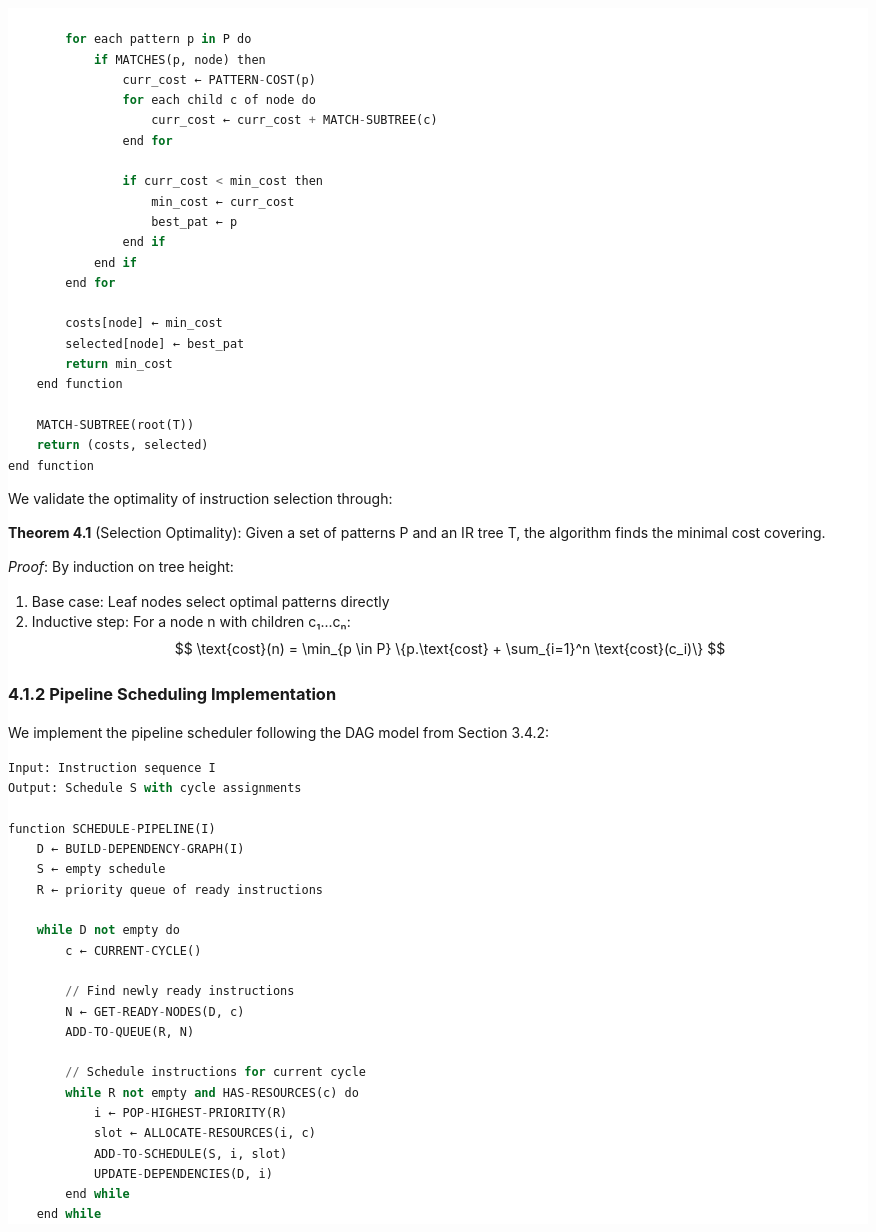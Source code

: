 ```python
        
        for each pattern p in P do
            if MATCHES(p, node) then
                curr_cost ← PATTERN-COST(p)
                for each child c of node do
                    curr_cost ← curr_cost + MATCH-SUBTREE(c)
                end for
                
                if curr_cost < min_cost then
                    min_cost ← curr_cost
                    best_pat ← p
                end if
            end if
        end for
        
        costs[node] ← min_cost
        selected[node] ← best_pat
        return min_cost
    end function
    
    MATCH-SUBTREE(root(T))
    return (costs, selected)
end function
```

We validate the optimality of instruction selection through:

**Theorem 4.1** (Selection Optimality): Given a set of patterns P and an IR tree T, the algorithm finds the minimal cost covering.

*Proof*: By induction on tree height:
1. Base case: Leaf nodes select optimal patterns directly
2. Inductive step: For a node n with children c₁...cₙ:
   $$
   \text{cost}(n) = \min_{p \in P} \{p.\text{cost} + \sum_{i=1}^n \text{cost}(c_i)\}
   $$

### 4.1.2 Pipeline Scheduling Implementation

We implement the pipeline scheduler following the DAG model from Section 3.4.2:

```python
Input: Instruction sequence I
Output: Schedule S with cycle assignments

function SCHEDULE-PIPELINE(I)
    D ← BUILD-DEPENDENCY-GRAPH(I)
    S ← empty schedule
    R ← priority queue of ready instructions
    
    while D not empty do
        c ← CURRENT-CYCLE()
        
        // Find newly ready instructions
        N ← GET-READY-NODES(D, c)
        ADD-TO-QUEUE(R, N)
        
        // Schedule instructions for current cycle
        while R not empty and HAS-RESOURCES(c) do
            i ← POP-HIGHEST-PRIORITY(R)
            slot ← ALLOCATE-RESOURCES(i, c)
            ADD-TO-SCHEDULE(S, i, slot)
            UPDATE-DEPENDENCIES(D, i)
        end while
    end while
```